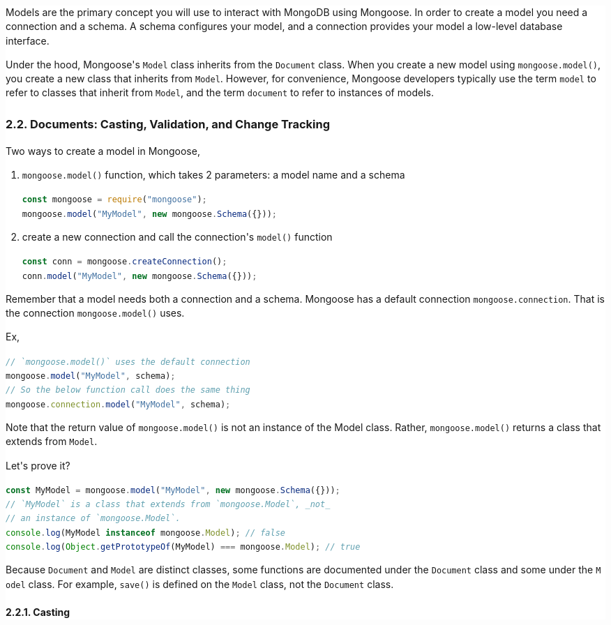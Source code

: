 Models are the primary concept you will use to interact with MongoDB using Mongoose. In order to create a model you need a connection and a schema. A schema configures your model, and a connection provides your model a low-level database interface.

Under the hood, Mongoose's `Model` class inherits from the `Document` class. When you create a new model using `mongoose.model()`, you create a new class that inherits from `Model`. However, for convenience, Mongoose developers typically use the term `model` to refer to classes that inherit from `Model`, and the term `document` to refer to instances of models.

### 2.2. Documents: Casting, Validation, and Change Tracking

Two ways to create a model in Mongoose,

1. `mongoose.model()` function, which takes 2 parameters: a model name and a schema

    ```js
    const mongoose = require("mongoose");
    mongoose.model("MyModel", new mongoose.Schema({}));
    ```

2. create a new connection and call the connection's `model()` function

    ```js
    const conn = mongoose.createConnection();
    conn.model("MyModel", new mongoose.Schema({}));
    ```

Remember that a model needs both a connection and a schema. Mongoose has a default connection `mongoose.connection`. That is the connection `mongoose.model()` uses.

Ex,

```js
// `mongoose.model()` uses the default connection
mongoose.model("MyModel", schema);
// So the below function call does the same thing
mongoose.connection.model("MyModel", schema);
```

Note that the return value of `mongoose.model()` is not an instance of the Model class. Rather, `mongoose.model()` returns a class that extends from `Model`.

Let's prove it?

```js
const MyModel = mongoose.model("MyModel", new mongoose.Schema({}));
// `MyModel` is a class that extends from `mongoose.Model`, _not_
// an instance of `mongoose.Model`.
console.log(MyModel instanceof mongoose.Model); // false
console.log(Object.getPrototypeOf(MyModel) === mongoose.Model); // true
```

Because `Document` and `Model` are distinct classes, some functions are documented under the `Document` class and some under the `Model` class. For example, `save()` is defined on the `Model` class, not the `Document` class.

#### 2.2.1. Casting
